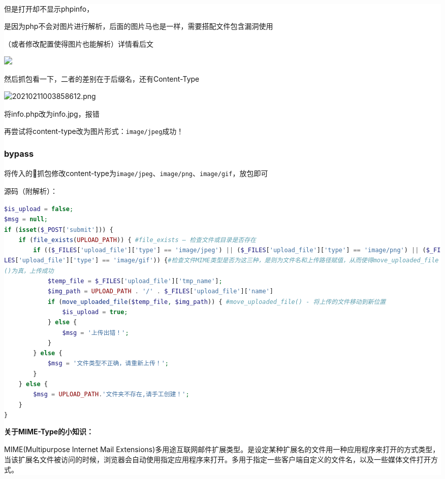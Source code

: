 但是打开却不显示phpinfo，

是因为php不会对图片进行解析，后面的图片马也是一样，需要搭配文件包含漏洞使用

（或者修改配置使得图片也能解析）详情看后文

![](https://i.loli.net/2021/02/13/WbiL8XVsZH49rDG.png)

然后抓包看一下，二者的差别在于后缀名，还有Content-Type

![20210211003858612.png](https://i.loli.net/2021/02/13/cKYluSLhsoFX9RH.png)



将info.php改为info.jpg，报错

再尝试将content-type改为图片形式：`image/jpeg`成功！



### bypass

将传入的🐎抓包修改content-type为`image/jpeg`、`image/png`、`image/gif`，放包即可



源码（附解析）：

```php
$is_upload = false;
$msg = null;
if (isset($_POST['submit'])) {
    if (file_exists(UPLOAD_PATH)) {	#file_exists — 检查文件或目录是否存在
        if (($_FILES['upload_file']['type'] == 'image/jpeg') || ($_FILES['upload_file']['type'] == 'image/png') || ($_FILES['upload_file']['type'] == 'image/gif')) {#检查文件MIME类型是否为这三种，是则为文件名和上传路径赋值，从而使得move_uploaded_file()为真，上传成功
            $temp_file = $_FILES['upload_file']['tmp_name'];
            $img_path = UPLOAD_PATH . '/' . $_FILES['upload_file']['name']            
            if (move_uploaded_file($temp_file, $img_path)) { #move_uploaded_file() - 将上传的文件移动到新位置
                $is_upload = true;
            } else {
                $msg = '上传出错！';
            }
        } else {
            $msg = '文件类型不正确，请重新上传！';
        }
    } else {
        $msg = UPLOAD_PATH.'文件夹不存在,请手工创建！';
    }
}
```

**关于MIME-Type的小知识：**

MIME(Multipurpose Internet Mail Extensions)多用途互联网邮件扩展类型。是设定某种扩展名的文件用一种应用程序来打开的方式类型，当该扩展名文件被访问的时候，浏览器会自动使用指定应用程序来打开。多用于指定一些客户端自定义的文件名，以及一些媒体文件打开方式。


